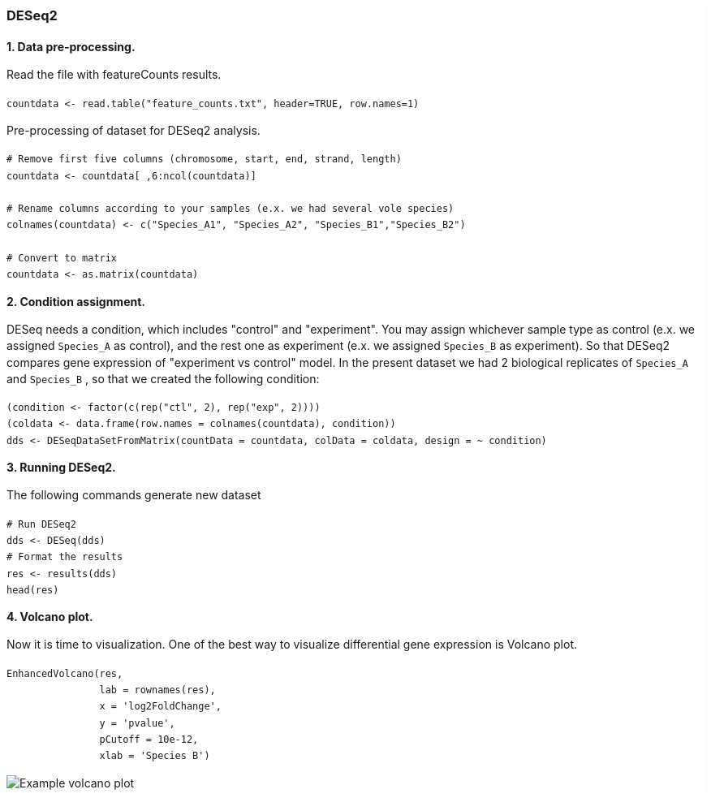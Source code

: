 ### DESeq2
**1. Data pre-processing.**

Read the file with featureCounts results.
```
countdata <- read.table("feature_counts.txt", header=TRUE, row.names=1)
```

Pre-processing of dataset for DESeq2 analysis.
```
# Remove first five columns (chromosome, start, end, strand, length)
countdata <- countdata[ ,6:ncol(countdata)]

# Rename columns according to your samples (e.x. we had several vole species)
colnames(countdata) <- c("Species_A1", "Species_A2", "Species_B1","Species_B2")

# Convert to matrix
countdata <- as.matrix(countdata)
```

**2. Condition assignment.**

DESeq needs a condition, which includes "control" and "experiment". You may assign whichever sample type as control (e.x. we assigned `Species_A` as control), and the rest one as experiment (e.x. we assigned `Species_B` as experiment). So that DESeq2 compares gene expression of "experiment vs control" model.
In the present dataset we had 2 biological replicates of `Species_A` and `Species_B` , so that we created the following condition:
```
(condition <- factor(c(rep("ctl", 2), rep("exp", 2))))
(coldata <- data.frame(row.names = colnames(countdata), condition))
dds <- DESeqDataSetFromMatrix(countData = countdata, colData = coldata, design = ~ condition)
```

**3. Running DESeq2.**

The following commands generate new dataset
```
# Run DESeq2
dds <- DESeq(dds)
# Format the results
res <- results(dds)
head(res)
```
**4. Volcano plot.**

Now it is time to visualization. One of the best way to visualize differential gene expression is Volcano plot.
```
EnhancedVolcano(res,
                lab = rownames(res),
                x = 'log2FoldChange',
                y = 'pvalue',
                pCutoff = 10e-12,
                xlab = 'Species B')
```
![Example volcano plot](volcano)
